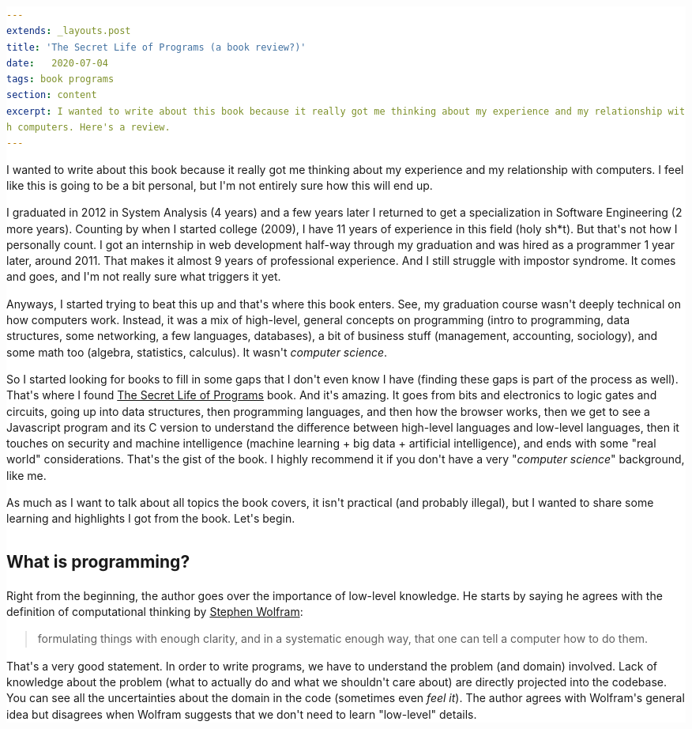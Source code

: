 ```yaml
---
extends: _layouts.post
title: 'The Secret Life of Programs (a book review?)'
date:   2020-07-04
tags: book programs
section: content
excerpt: I wanted to write about this book because it really got me thinking about my experience and my relationship with computers. Here's a review.
---
```


I wanted to write about this book because it really got me thinking about my experience and my relationship with computers. I feel like this is going to be a bit personal, but I'm not entirely sure how this will end up.

I graduated in 2012 in System Analysis (4 years) and a few years later I returned to get a specialization in Software Engineering (2 more years). Counting by when I started college (2009), I have 11 years of experience in this field (holy sh\*t). But that's not how I personally count. I got an internship in web development half-way through my graduation and was hired as a programmer 1 year later, around 2011. That makes it almost 9 years of professional experience. And I still struggle with impostor syndrome. It comes and goes, and I'm not really sure what triggers it yet.

Anyways, I started trying to beat this up and that's where this book enters. See, my graduation course wasn't deeply technical on how computers work. Instead, it was a mix of high-level, general concepts on programming (intro to programming, data structures, some networking, a few languages, databases), a bit of business stuff (management, accounting, sociology), and some math too (algebra, statistics, calculus). It wasn't _computer science_.

So I started looking for books to fill in some gaps that I don't even know I have (finding these gaps is part of the process as well). That's where I found [The Secret Life of Programs](https://www.amazon.com/Secret-Life-Programs-Understand-Computers/dp/1593279701) book. And it's amazing. It goes from bits and electronics to logic gates and circuits, going up into data structures, then programming languages, and then how the browser works, then we get to see a Javascript program and its C version to understand the difference between high-level languages and low-level languages, then it touches on security and machine intelligence (machine learning + big data + artificial intelligence), and ends with some "real world" considerations. That's the gist of the book. I highly recommend it if you don't have a very "_computer science_" background, like me.

As much as I want to talk about all topics the book covers, it isn't practical (and probably illegal), but I wanted to share some learning and highlights I got from the book. Let's begin.

## What is programming?

Right from the beginning, the author goes over the importance of low-level knowledge. He starts by saying he agrees with the definition of computational thinking by [Stephen Wolfram](https://www.amazon.com.br/How-Teach-Computational-Thinking-English-ebook/dp/B07CHVB4CZ):

> formulating things with enough clarity, and in a systematic enough way, that one can tell a computer how to do them.

That's a very good statement. In order to write programs, we have to understand the problem (and domain) involved. Lack of knowledge about the problem (what to actually do and what we shouldn't care about) are directly projected into the codebase. You can see all the uncertainties about the domain in the code (sometimes even _feel it_). The author agrees with Wolfram's general idea but disagrees when Wolfram suggests that we don't need to learn "low-level" details.
